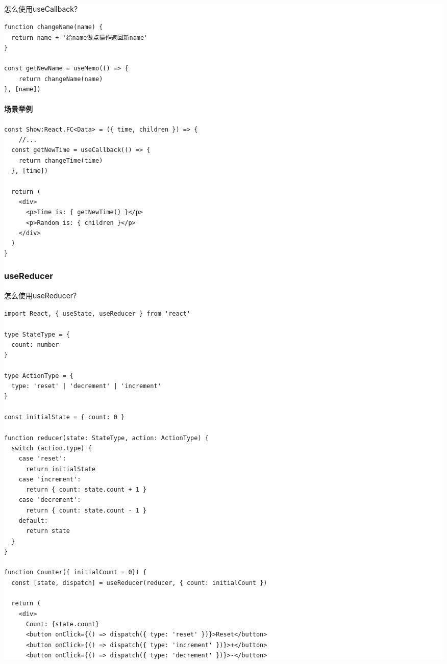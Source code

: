 怎么使用useCallback?
```tsx
function changeName(name) {
  return name + '给name做点操作返回新name'
}

const getNewName = useMemo(() => {
    return changeName(name)
}, [name])
```
#### 场景举例
```tsx
const Show:React.FC<Data> = ({ time, children }) => {
    //...
  const getNewTime = useCallback(() => {
    return changeTime(time)
  }, [time])

  return (
    <div>
      <p>Time is: { getNewTime() }</p>
      <p>Random is: { children }</p>
    </div>
  )
}
```

### useReducer
怎么使用useReducer?
```tsx
import React, { useState, useReducer } from 'react'

type StateType = {
  count: number
}

type ActionType = {
  type: 'reset' | 'decrement' | 'increment'
}

const initialState = { count: 0 }

function reducer(state: StateType, action: ActionType) {
  switch (action.type) {
    case 'reset':
      return initialState
    case 'increment':
      return { count: state.count + 1 }
    case 'decrement':
      return { count: state.count - 1 }
    default:
      return state
  }
}

function Counter({ initialCount = 0}) {
  const [state, dispatch] = useReducer(reducer, { count: initialCount })

  return (
    <div>
      Count: {state.count}
      <button onClick={() => dispatch({ type: 'reset' })}>Reset</button>
      <button onClick={() => dispatch({ type: 'increment' })}>+</button>
      <button onClick={() => dispatch({ type: 'decrement' })}>-</button>
```